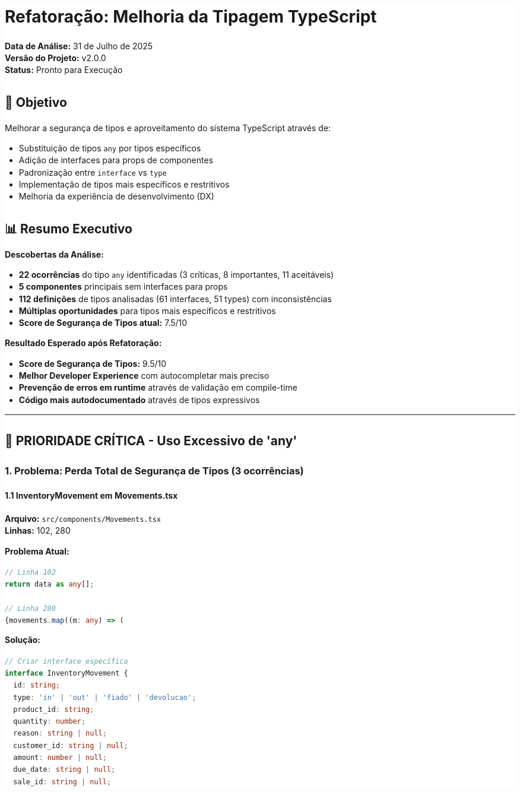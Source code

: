 # Refatoração: Melhoria da Tipagem TypeScript

**Data de Análise:** 31 de Julho de 2025  
**Versão do Projeto:** v2.0.0  
**Status:** Pronto para Execução

## 🎯 Objetivo

Melhorar a segurança de tipos e aproveitamento do sistema TypeScript através de:
- Substituição de tipos `any` por tipos específicos
- Adição de interfaces para props de componentes
- Padronização entre `interface` vs `type`
- Implementação de tipos mais específicos e restritivos
- Melhoria da experiência de desenvolvimento (DX)

## 📊 Resumo Executivo

**Descobertas da Análise:**
- **22 ocorrências** do tipo `any` identificadas (3 críticas, 8 importantes, 11 aceitáveis)
- **5 componentes** principais sem interfaces para props
- **112 definições** de tipos analisadas (61 interfaces, 51 types) com inconsistências
- **Múltiplas oportunidades** para tipos mais específicos e restritivos
- **Score de Segurança de Tipos atual:** 7.5/10

**Resultado Esperado após Refatoração:**
- **Score de Segurança de Tipos:** 9.5/10
- **Melhor Developer Experience** com autocompletar mais preciso
- **Prevenção de erros em runtime** através de validação em compile-time
- **Código mais autodocumentado** através de tipos expressivos

---

## 🔴 PRIORIDADE CRÍTICA - Uso Excessivo de 'any'

### 1. Problema: Perda Total de Segurança de Tipos (3 ocorrências)

#### 1.1 InventoryMovement em Movements.tsx
**Arquivo:** `src/components/Movements.tsx`  
**Linhas:** 102, 280

**Problema Atual:**
```typescript
// Linha 102
return data as any[];

// Linha 280  
{movements.map((m: any) => (
```

**Solução:**
```typescript
// Criar interface específica
interface InventoryMovement {
  id: string;
  type: 'in' | 'out' | 'fiado' | 'devolucao';
  product_id: string;
  quantity: number;
  reason: string | null;
  customer_id: string | null;
  amount: number | null;
  due_date: string | null;
  sale_id: string | null;
```